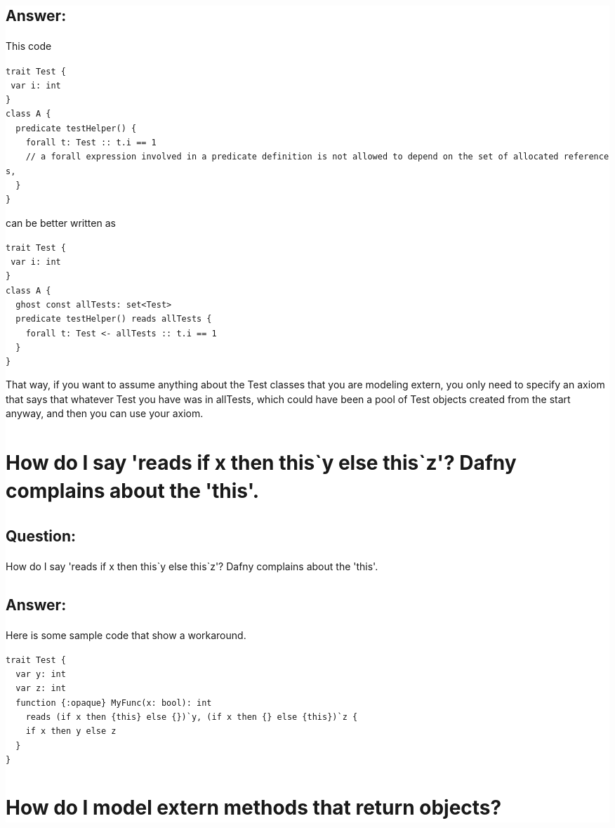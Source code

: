 ## Answer:

This code

```dafny
trait Test {
 var i: int
}
class A {
  predicate testHelper() {
    forall t: Test :: t.i == 1
    // a forall expression involved in a predicate definition is not allowed to depend on the set of allocated references,
  }
}
```

can be better written as

```dafny
trait Test {
 var i: int
}
class A {
  ghost const allTests: set<Test>
  predicate testHelper() reads allTests {
    forall t: Test <- allTests :: t.i == 1
  }
}
```

That way, if you want to assume anything about the Test classes that you are modeling extern, 
you only need to specify an axiom that says that whatever Test you have was in allTests, 
which could have been a pool of Test objects created from the start anyway, and then you can use your axiom. 
# How do I say 'reads if x then this\`y else this\`z'? Dafny complains about the 'this'.


## Question: 

How do I say 'reads if x then this\`y else this\`z'? Dafny complains about the 'this'.

## Answer:

Here is some sample code that show a workaround.

```dafny
trait Test {
  var y: int
  var z: int
  function {:opaque} MyFunc(x: bool): int
    reads (if x then {this} else {})`y, (if x then {} else {this})`z {
    if x then y else z
  }
}

```
# How do I model extern methods that return objects?
